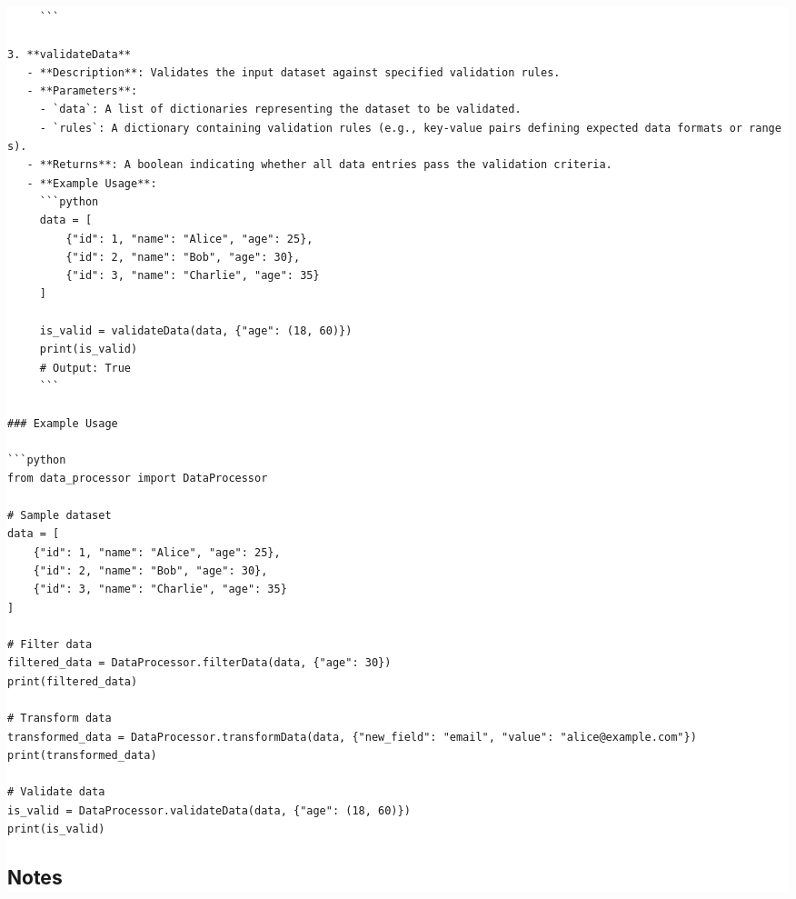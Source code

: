 ```
     ```

3. **validateData**
   - **Description**: Validates the input dataset against specified validation rules.
   - **Parameters**:
     - `data`: A list of dictionaries representing the dataset to be validated.
     - `rules`: A dictionary containing validation rules (e.g., key-value pairs defining expected data formats or ranges).
   - **Returns**: A boolean indicating whether all data entries pass the validation criteria.
   - **Example Usage**:
     ```python
     data = [
         {"id": 1, "name": "Alice", "age": 25},
         {"id": 2, "name": "Bob", "age": 30},
         {"id": 3, "name": "Charlie", "age": 35}
     ]
     
     is_valid = validateData(data, {"age": (18, 60)})
     print(is_valid)
     # Output: True
     ```

### Example Usage

```python
from data_processor import DataProcessor

# Sample dataset
data = [
    {"id": 1, "name": "Alice", "age": 25},
    {"id": 2, "name": "Bob", "age": 30},
    {"id": 3, "name": "Charlie", "age": 35}
]

# Filter data
filtered_data = DataProcessor.filterData(data, {"age": 30})
print(filtered_data)

# Transform data
transformed_data = DataProcessor.transformData(data, {"new_field": "email", "value": "alice@example.com"})
print(transformed_data)

# Validate data
is_valid = DataProcessor.validateData(data, {"age": (18, 60)})
print(is_valid)
```

## Notes
